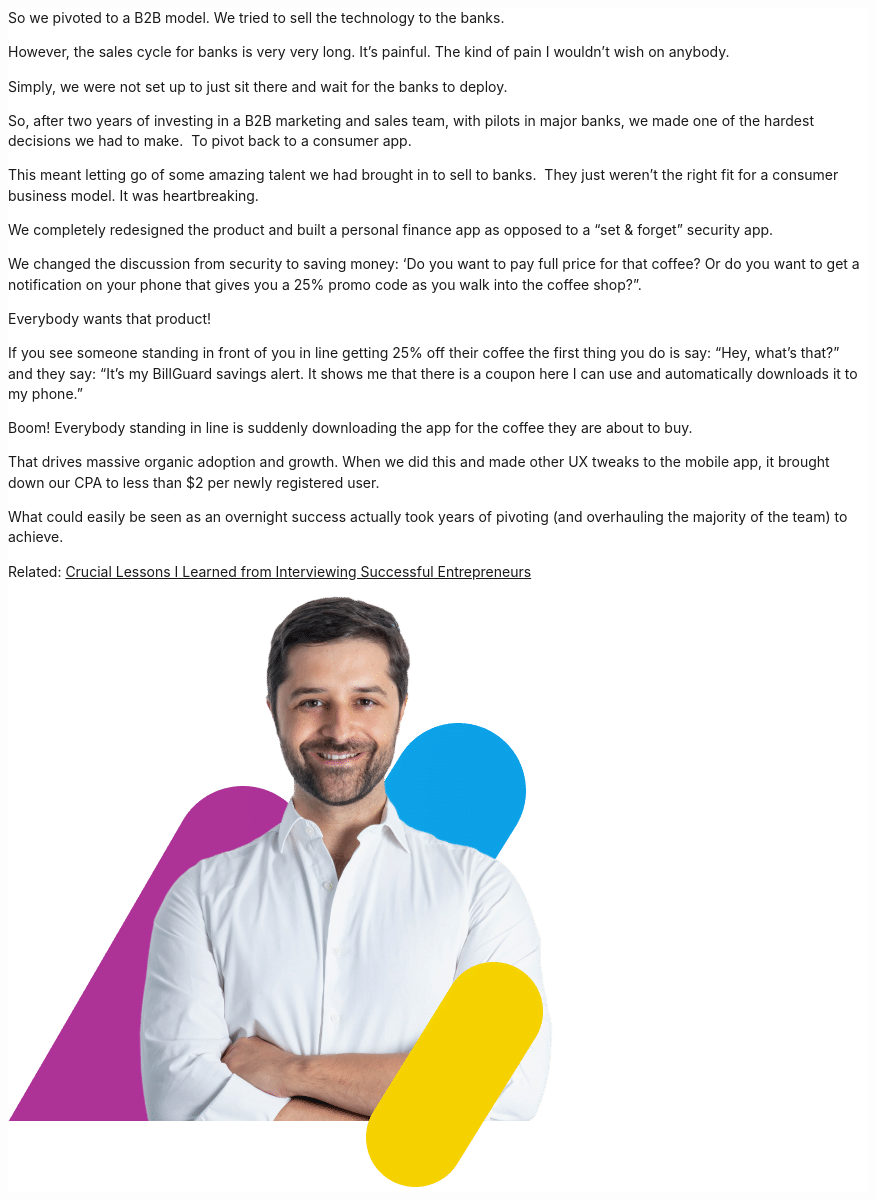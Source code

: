 So we pivoted to a B2B model. We tried to sell the technology to the banks.

However, the sales cycle for banks is very very long. It’s painful. The kind of pain I wouldn’t wish on anybody.

Simply, we were not set up to just sit there and wait for the banks to deploy.

So, after two years of investing in a B2B marketing and sales team, with pilots in major banks, we made one of the hardest decisions we had to make.  To pivot back to a consumer app.

This meant letting go of some amazing talent we had brought in to sell to banks.  They just weren’t the right fit for a consumer business model. It was heartbreaking.

We completely redesigned the product and built a personal finance app as opposed to a “set & forget” security app.

We changed the discussion from security to saving money: ‘Do you want to pay full price for that coffee? Or do you want to get a notification on your phone that gives you a 25% promo code as you walk into the coffee shop?”.

Everybody wants that product!

If you see someone standing in front of you in line getting 25% off their coffee the first thing you do is say: “Hey, what’s that?” and they say: “It’s my BillGuard savings alert. It shows me that there is a coupon here I can use and automatically downloads it to my phone.”

Boom! Everybody standing in line is suddenly downloading the app for the coffee they are about to buy.

That drives massive organic adoption and growth. When we did this and made other UX tweaks to the mobile app, it brought down our CPA to less than $2 per newly registered user.

What could easily be seen as an overnight success actually took years of pivoting (and overhauling the majority of the team) to achieve.

Related: [Crucial Lessons I Learned from Interviewing Successful Entrepreneurs](https://altar.io/crucial-lessons-learned-interviewing-successful-entrepreneurs/)

![Daniel, CEO of Altar, Product and Software development company specialising in building MVPs, full custom software development projects & creating UX/UI that is both functional and beautiful](https://raw.githubusercontent.com/vmagellan/altar-blog/main/posts/images/cta-colors-daniel-arms-crossed.png)
